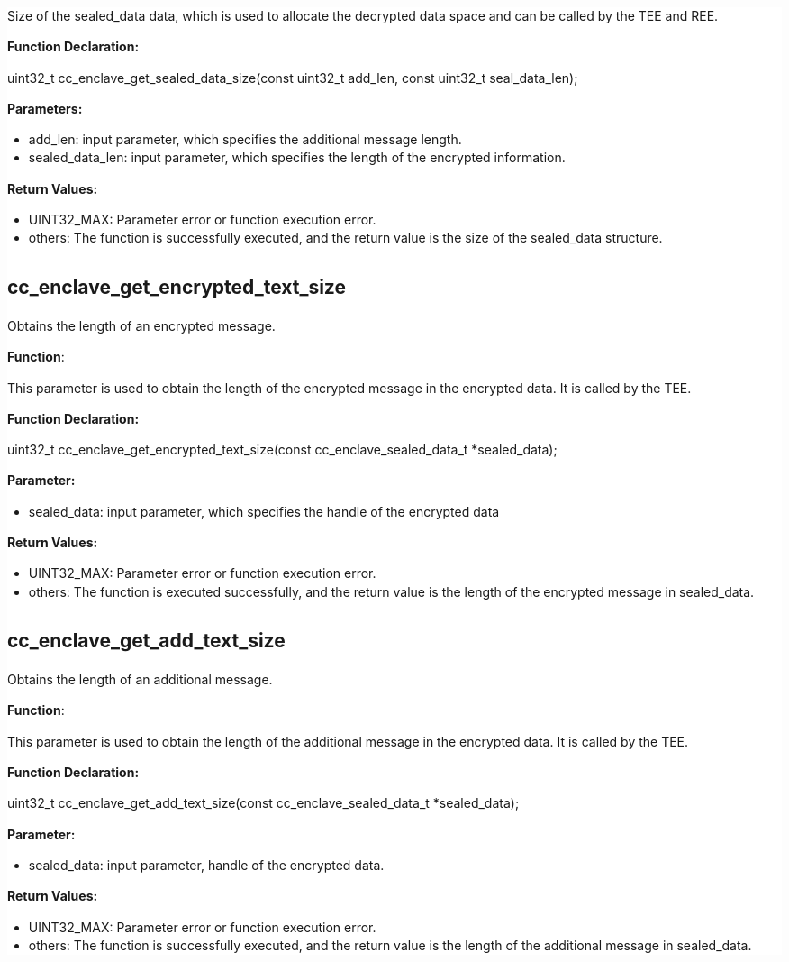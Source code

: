 Size of the sealed_data data, which is used to allocate the decrypted data space and can be called by the TEE and REE.

**Function Declaration:**

uint32_t cc_enclave_get_sealed_data_size(const uint32_t add_len, const uint32_t seal_data_len);

**Parameters:**

- add_len: input parameter, which specifies the additional message length.
- sealed_data_len: input parameter, which specifies the length of the encrypted information.

**Return Values:**

- UINT32_MAX: Parameter error or function execution error.
- others: The function is successfully executed, and the return value is the size of the sealed_data structure.

## cc_enclave_get_encrypted_text_size

Obtains the length of an encrypted message.

**Function**:

This parameter is used to obtain the length of the encrypted message in the encrypted data. It is called by the TEE.

**Function Declaration:**

uint32_t cc_enclave_get_encrypted_text_size(const cc_enclave_sealed_data_t *sealed_data);

**Parameter:**

- sealed_data: input parameter, which specifies the handle of the encrypted data

**Return Values:**

- UINT32_MAX: Parameter error or function execution error.
- others: The function is executed successfully, and the return value is the length of the encrypted message in sealed_data.

## cc_enclave_get_add_text_size

Obtains the length of an additional message.

**Function**:

This parameter is used to obtain the length of the additional message in the encrypted data. It is called by the TEE.

**Function Declaration:**

uint32_t cc_enclave_get_add_text_size(const cc_enclave_sealed_data_t *sealed_data);

**Parameter:**

- sealed_data: input parameter, handle of the encrypted data.

**Return Values:**

- UINT32_MAX: Parameter error or function execution error.
- others: The function is successfully executed, and the return value is the length of the additional message in sealed_data.
